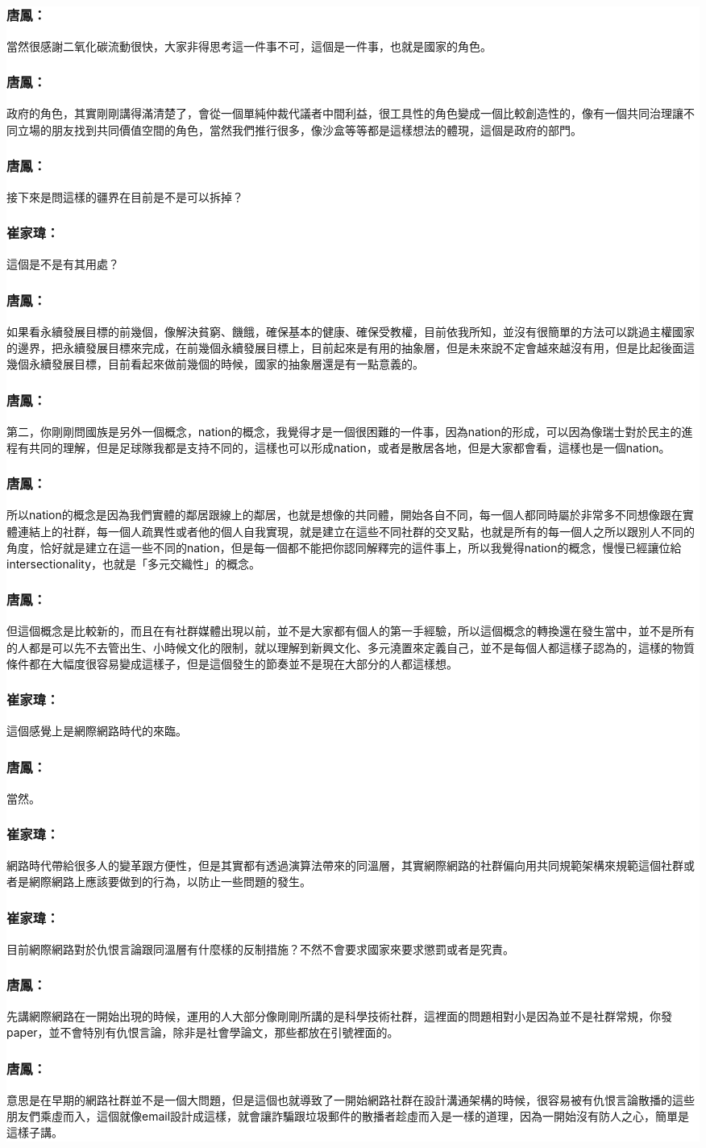 ### 唐鳳：
當然很感謝二氧化碳流動很快，大家非得思考這一件事不可，這個是一件事，也就是國家的角色。

### 唐鳳：
政府的角色，其實剛剛講得滿清楚了，會從一個單純仲裁代議者中間利益，很工具性的角色變成一個比較創造性的，像有一個共同治理讓不同立場的朋友找到共同價值空間的角色，當然我們推行很多，像沙盒等等都是這樣想法的體現，這個是政府的部門。

### 唐鳳：
接下來是問這樣的疆界在目前是不是可以拆掉？

### 崔家瑋：
這個是不是有其用處？

### 唐鳳：
如果看永續發展目標的前幾個，像解決貧窮、饑餓，確保基本的健康、確保受教權，目前依我所知，並沒有很簡單的方法可以跳過主權國家的邊界，把永續發展目標來完成，在前幾個永續發展目標上，目前起來是有用的抽象層，但是未來說不定會越來越沒有用，但是比起後面這幾個永續發展目標，目前看起來做前幾個的時候，國家的抽象層還是有一點意義的。

### 唐鳳：
第二，你剛剛問國族是另外一個概念，nation的概念，我覺得才是一個很困難的一件事，因為nation的形成，可以因為像瑞士對於民主的進程有共同的理解，但是足球隊我都是支持不同的，這樣也可以形成nation，或者是散居各地，但是大家都會看，這樣也是一個nation。

### 唐鳳：
所以nation的概念是因為我們實體的鄰居跟線上的鄰居，也就是想像的共同體，開始各自不同，每一個人都同時屬於非常多不同想像跟在實體連結上的社群，每一個人疏異性或者他的個人自我實現，就是建立在這些不同社群的交叉點，也就是所有的每一個人之所以跟別人不同的角度，恰好就是建立在這一些不同的nation，但是每一個都不能把你認同解釋完的這件事上，所以我覺得nation的概念，慢慢已經讓位給intersectionality，也就是「多元交織性」的概念。

### 唐鳳：
但這個概念是比較新的，而且在有社群媒體出現以前，並不是大家都有個人的第一手經驗，所以這個概念的轉換還在發生當中，並不是所有的人都是可以先不去管出生、小時候文化的限制，就以理解到新興文化、多元澆置來定義自己，並不是每個人都這樣子認為的，這樣的物質條件都在大幅度很容易變成這樣子，但是這個發生的節奏並不是現在大部分的人都這樣想。

### 崔家瑋：
這個感覺上是網際網路時代的來臨。

### 唐鳳：
當然。

### 崔家瑋：
網路時代帶給很多人的變革跟方便性，但是其實都有透過演算法帶來的同溫層，其實網際網路的社群偏向用共同規範架構來規範這個社群或者是網際網路上應該要做到的行為，以防止一些問題的發生。

### 崔家瑋：
目前網際網路對於仇恨言論跟同溫層有什麼樣的反制措施？不然不會要求國家來要求懲罰或者是究責。

### 唐鳳：
先講網際網路在一開始出現的時候，運用的人大部分像剛剛所講的是科學技術社群，這裡面的問題相對小是因為並不是社群常規，你發paper，並不會特別有仇恨言論，除非是社會學論文，那些都放在引號裡面的。

### 唐鳳：
意思是在早期的網路社群並不是一個大問題，但是這個也就導致了一開始網路社群在設計溝通架構的時候，很容易被有仇恨言論散播的這些朋友們乘虛而入，這個就像email設計成這樣，就會讓詐騙跟垃圾郵件的散播者趁虛而入是一樣的道理，因為一開始沒有防人之心，簡單是這樣子講。
